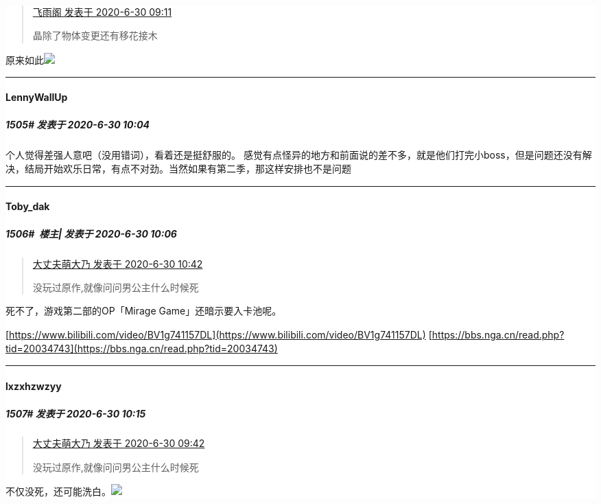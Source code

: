 
<blockquote><a href="httphttps://bbs.saraba1st.com/2b/forum.php?mod=redirect&amp;goto=findpost&amp;pid=48006474&amp;ptid=1811126" target="_blank">飞雨阁 发表于 2020-6-30 09:11</a>

晶除了物体变更还有移花接木</blockquote>
原来如此<img src="https://static.saraba1st.com/image/smiley/face2017/040.png" referrerpolicy="no-referrer">







*****

####  LennyWallUp  
##### 1505#       发表于 2020-6-30 10:04




个人觉得差强人意吧（没用错词），看着还是挺舒服的。
感觉有点怪异的地方和前面说的差不多，就是他们打完小boss，但是问题还没有解决，结局开始欢乐日常，有点不对劲。当然如果有第二季，那这样安排也不是问题







*****

####  Toby_dak  
##### 1506#         楼主| 发表于 2020-6-30 10:06



<blockquote><a href="httphttps://bbs.saraba1st.com/2b/forum.php?mod=redirect&amp;goto=findpost&amp;pid=48006897&amp;ptid=1811126" target="_blank">大丈夫萌大乃 发表于 2020-6-30 10:42</a>

没玩过原作,就像问问男公主什么时候死</blockquote>
死不了，游戏第二部的OP「Mirage Game」还暗示要入卡池呢。

[https://www.bilibili.com/video/BV1g741157DL](https://www.bilibili.com/video/BV1g741157DL)
[https://bbs.nga.cn/read.php?tid=20034743](https://bbs.nga.cn/read.php?tid=20034743)







*****

####  lxzxhzwzyy  
##### 1507#       发表于 2020-6-30 10:15



<blockquote><a href="httphttps://bbs.saraba1st.com/2b/forum.php?mod=redirect&amp;goto=findpost&amp;pid=48006897&amp;ptid=1811126" target="_blank">大丈夫萌大乃 发表于 2020-6-30 09:42</a>

没玩过原作,就像问问男公主什么时候死</blockquote>
不仅没死，还可能洗白。<img src="https://static.saraba1st.com/image/smiley/face2017/245.png" referrerpolicy="no-referrer">
